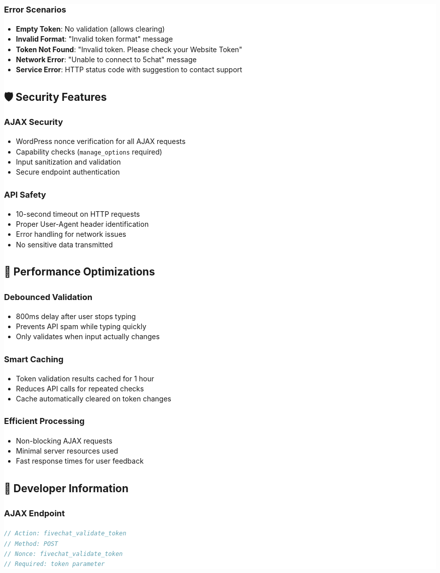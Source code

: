 ### **Error Scenarios**
- **Empty Token**: No validation (allows clearing)
- **Invalid Format**: "Invalid token format" message
- **Token Not Found**: "Invalid token. Please check your Website Token"
- **Network Error**: "Unable to connect to 5chat" message
- **Service Error**: HTTP status code with suggestion to contact support

## 🛡️ **Security Features**

### **AJAX Security**
- WordPress nonce verification for all AJAX requests
- Capability checks (`manage_options` required)
- Input sanitization and validation
- Secure endpoint authentication

### **API Safety**
- 10-second timeout on HTTP requests
- Proper User-Agent header identification
- Error handling for network issues
- No sensitive data transmitted

## 🚀 **Performance Optimizations**

### **Debounced Validation**
- 800ms delay after user stops typing
- Prevents API spam while typing quickly
- Only validates when input actually changes

### **Smart Caching**
- Token validation results cached for 1 hour
- Reduces API calls for repeated checks
- Cache automatically cleared on token changes

### **Efficient Processing**
- Non-blocking AJAX requests
- Minimal server resources used
- Fast response times for user feedback

## 🔧 **Developer Information**

### **AJAX Endpoint**
```php
// Action: fivechat_validate_token
// Method: POST
// Nonce: fivechat_validate_token
// Required: token parameter
```
